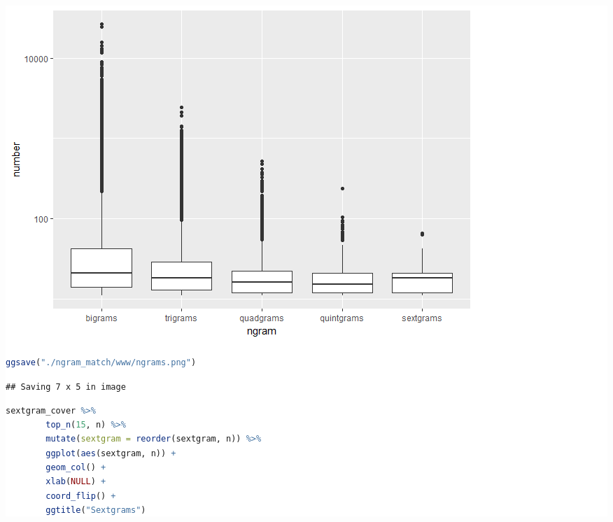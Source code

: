 ![](Task04A_Scripts_files/figure-markdown_github/DistyPlot-1.png)

``` r
ggsave("./ngram_match/www/ngrams.png")
```

    ## Saving 7 x 5 in image

``` r
sextgram_cover %>%
        top_n(15, n) %>%
        mutate(sextgram = reorder(sextgram, n)) %>%
        ggplot(aes(sextgram, n)) +
        geom_col() +
        xlab(NULL) +
        coord_flip() +
        ggtitle("Sextgrams")
```
